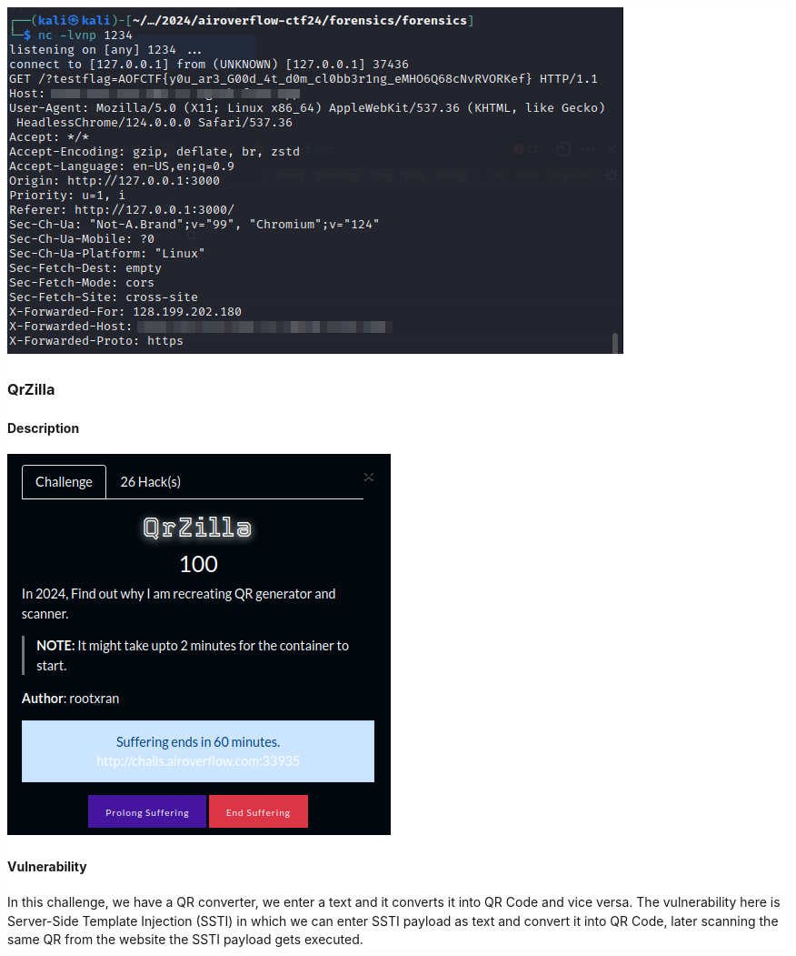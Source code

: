 !["Flag for katana"](2.png "Flag for katana")

### QrZilla

#### Description

!["QrZilla Description"](3.png "QrZilla Description")

#### Vulnerability 

In this challenge, we have a QR converter, we enter a text and it converts it into QR Code and vice versa. The vulnerability here is Server-Side Template Injection (SSTI) in which we can enter SSTI payload as text and convert it into QR Code, later scanning the same QR from the website the SSTI payload gets executed.
